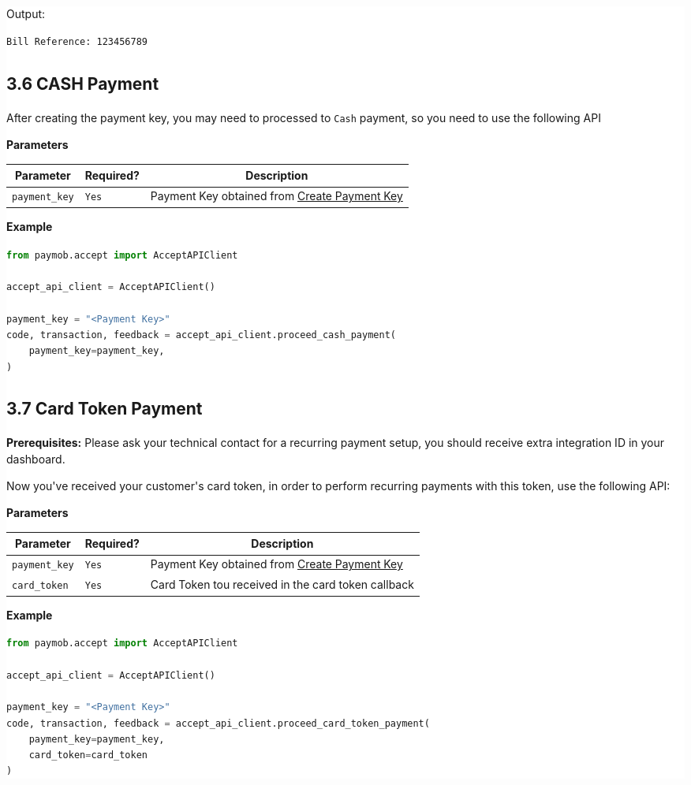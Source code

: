 Output:
```bash
Bill Reference: 123456789
```

## 3.6 CASH Payment

After creating the payment key, you may need to processed to `Cash` payment, so you need to use the following API


**Parameters**

| Parameter | Required? | Description |
| --- | --- | --- |
| `payment_key` | `Yes` | Payment Key obtained from [Create Payment Key](#create-payment-key) |

**Example**

```python
from paymob.accept import AcceptAPIClient

accept_api_client = AcceptAPIClient()

payment_key = "<Payment Key>"
code, transaction, feedback = accept_api_client.proceed_cash_payment(
    payment_key=payment_key,
)
```


## 3.7 Card Token Payment

**Prerequisites:** Please ask your technical contact for a recurring payment setup, you should receive extra integration ID in your dashboard.

Now you've received your customer's card token, in order to perform recurring payments with this token, use the following API:


**Parameters**

| Parameter | Required? | Description |
| --- | --- | --- |
| `payment_key` | `Yes` | Payment Key obtained from [Create Payment Key](#create-payment-key) |
| `card_token` | `Yes` | Card Token tou received in the card token callback |


**Example**

```python
from paymob.accept import AcceptAPIClient

accept_api_client = AcceptAPIClient()

payment_key = "<Payment Key>"
code, transaction, feedback = accept_api_client.proceed_card_token_payment(
    payment_key=payment_key,
    card_token=card_token
)
```
